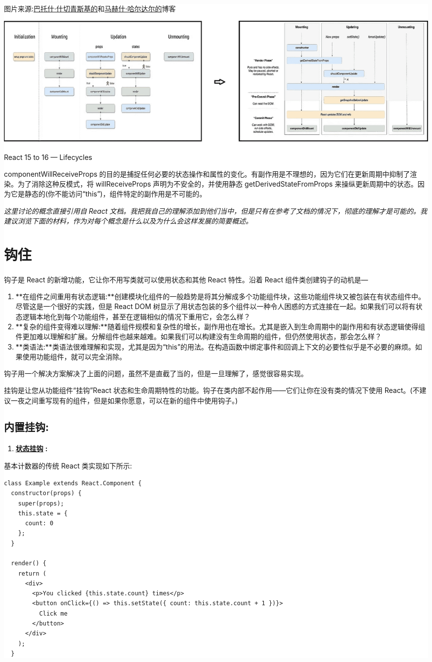 图片来源:[巴托什·什切青斯基的](https://medium.com/@baphemot/understanding-react-react-16-3-component-life-cycle-23129bc7a705)和[马赫什·哈尔达尔的](https://hackernoon.com/reactjs-component-lifecycle-methods-a-deep-dive-38275d9d13c0)博客

![](img/2f3f29b6c602a406af4304acb470fd09.png)

React 15 to 16 — Lifecycles

componentWillReceiveProps 的目的是捕捉任何必要的状态操作和属性的变化。有副作用是不理想的，因为它们在更新周期中抑制了渲染。为了消除这种反模式，将 willReceiveProps 声明为不安全的，并使用静态 getDerivedStateFromProps 来操纵更新周期中的状态。因为它是静态的(你不能访问“this”)，组件特定的副作用是不可能的。

*这里讨论的概念直接引用自 React 文档。我把我自己的理解添加到他们当中，但是只有在参考了文档的情况下，彻底的理解才是可能的。我建议浏览下面的材料，作为对每个概念是什么以及为什么会这样发展的简要概述。*

# 钩住

钩子是 React 的新增功能，它让你不用写类就可以使用状态和其他 React 特性。沿着 React 组件类创建钩子的动机是—

1.  **在组件之间重用有状态逻辑:**创建模块化组件的一般趋势是将其分解成多个功能组件块，这些功能组件块又被包装在有状态组件中。尽管这是一个很好的实践，但是 React DOM 树显示了用状态包装的多个组件以一种令人困惑的方式连接在一起。如果我们可以将有状态逻辑本地化到每个功能组件，甚至在逻辑相似的情况下重用它，会怎么样？
2.  **复杂的组件变得难以理解:**随着组件规模和复杂性的增长，副作用也在增长。尤其是嵌入到生命周期中的副作用和有状态逻辑使得组件更加难以理解和扩展。分解组件也越来越难。如果我们可以构建没有生命周期的组件，但仍然使用状态，那会怎么样？
3.  **类语法:**类语法很难理解和实现，尤其是因为“this”的用法。在构造函数中绑定事件和回调上下文的必要性似乎是不必要的麻烦。如果使用功能组件，就可以完全消除。

钩子用一个解决方案解决了上面的问题，虽然不是直截了当的，但是一旦理解了，感觉很容易实现。

挂钩是让您从功能组件“挂钩”React 状态和生命周期特性的功能。钩子在类内部不起作用——它们让你在没有类的情况下使用 React。(不建议一夜之间重写现有的组件，但是如果你愿意，可以在新的组件中使用钩子。)

## 内置挂钩:

1.  [**状态挂钩**](https://reactjs.org/docs/hooks-state.html) **:**

基本计数器的传统 React 类实现如下所示:

```
class Example extends React.Component {
  constructor(props) {
    super(props);
    this.state = {
      count: 0
    };
  }

  render() {
    return (
      <div>
        <p>You clicked {this.state.count} times</p>
        <button onClick={() => this.setState({ count: this.state.count + 1 })}>
          Click me
        </button>
      </div>
    );
  }
```